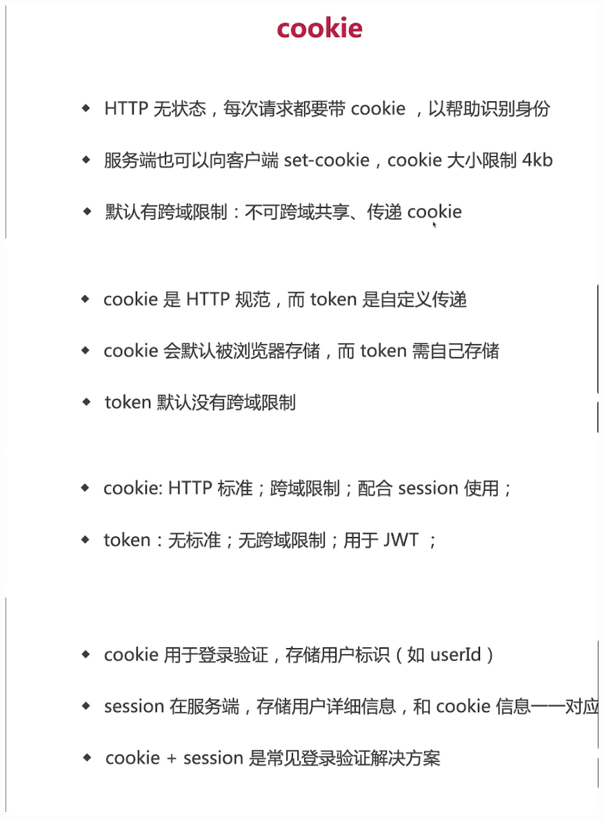 ![image-20220315210338796](面试题.assets/image-20220315210338796.png)

![image-20220322193450349](面试题.assets/image-20220322193450349.png)

![image-20220315210735543](面试题.assets/image-20220322200116223.png)

![image-20220315210831660](面试题.assets/image-20220315210831660.png)